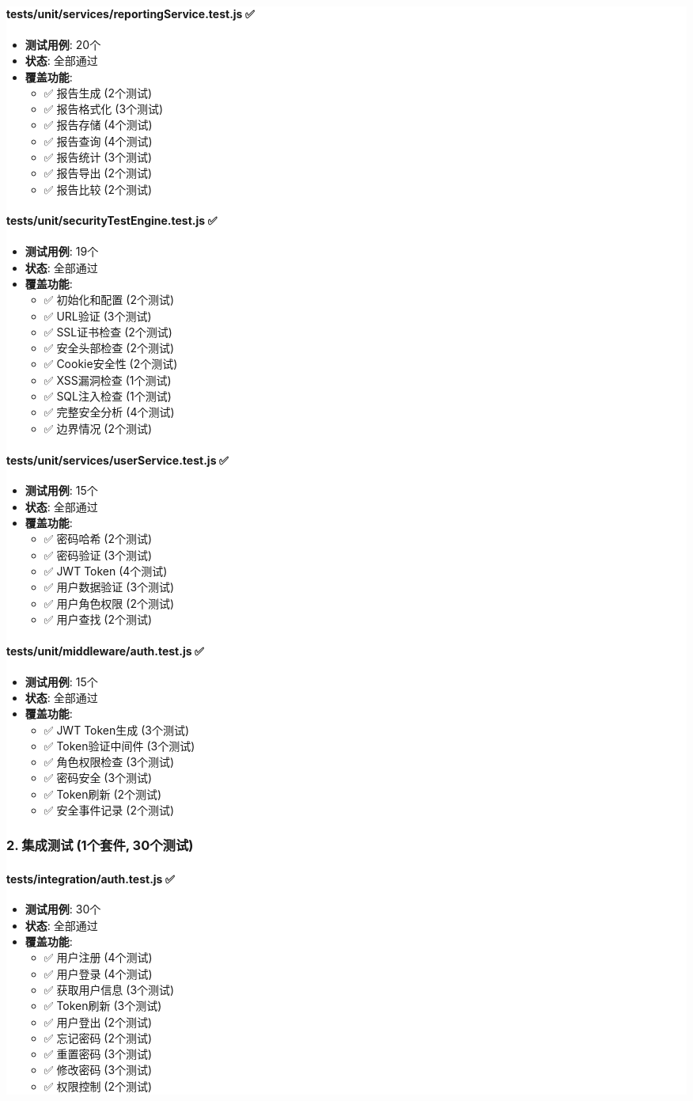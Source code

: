 #### tests/unit/services/reportingService.test.js ✅
- **测试用例**: 20个
- **状态**: 全部通过
- **覆盖功能**:
  - ✅ 报告生成 (2个测试)
  - ✅ 报告格式化 (3个测试)
  - ✅ 报告存储 (4个测试)
  - ✅ 报告查询 (4个测试)
  - ✅ 报告统计 (3个测试)
  - ✅ 报告导出 (2个测试)
  - ✅ 报告比较 (2个测试)

#### tests/unit/securityTestEngine.test.js ✅
- **测试用例**: 19个
- **状态**: 全部通过
- **覆盖功能**:
  - ✅ 初始化和配置 (2个测试)
  - ✅ URL验证 (3个测试)
  - ✅ SSL证书检查 (2个测试)
  - ✅ 安全头部检查 (2个测试)
  - ✅ Cookie安全性 (2个测试)
  - ✅ XSS漏洞检查 (1个测试)
  - ✅ SQL注入检查 (1个测试)
  - ✅ 完整安全分析 (4个测试)
  - ✅ 边界情况 (2个测试)

#### tests/unit/services/userService.test.js ✅
- **测试用例**: 15个
- **状态**: 全部通过
- **覆盖功能**:
  - ✅ 密码哈希 (2个测试)
  - ✅ 密码验证 (3个测试)
  - ✅ JWT Token (4个测试)
  - ✅ 用户数据验证 (3个测试)
  - ✅ 用户角色权限 (2个测试)
  - ✅ 用户查找 (2个测试)

#### tests/unit/middleware/auth.test.js ✅
- **测试用例**: 15个
- **状态**: 全部通过
- **覆盖功能**:
  - ✅ JWT Token生成 (3个测试)
  - ✅ Token验证中间件 (3个测试)
  - ✅ 角色权限检查 (3个测试)
  - ✅ 密码安全 (3个测试)
  - ✅ Token刷新 (2个测试)
  - ✅ 安全事件记录 (2个测试)

### 2. 集成测试 (1个套件, 30个测试)

#### tests/integration/auth.test.js ✅
- **测试用例**: 30个
- **状态**: 全部通过
- **覆盖功能**:
  - ✅ 用户注册 (4个测试)
  - ✅ 用户登录 (4个测试)
  - ✅ 获取用户信息 (3个测试)
  - ✅ Token刷新 (3个测试)
  - ✅ 用户登出 (2个测试)
  - ✅ 忘记密码 (2个测试)
  - ✅ 重置密码 (3个测试)
  - ✅ 修改密码 (3个测试)
  - ✅ 权限控制 (2个测试)